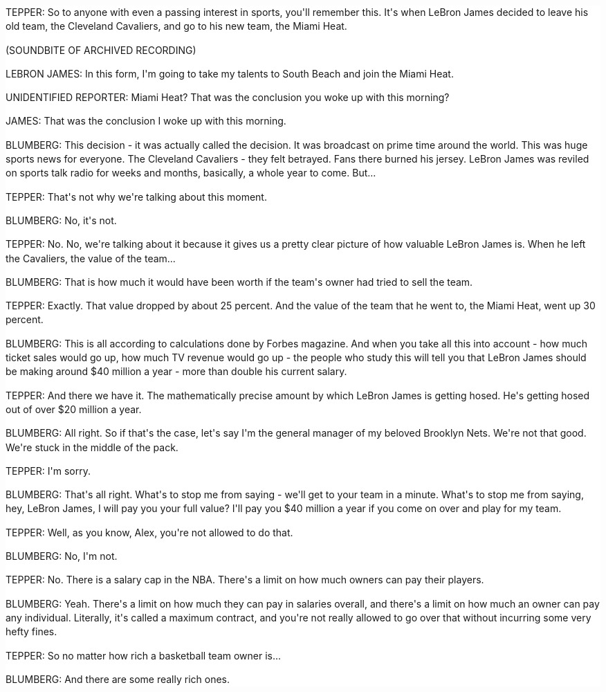 TEPPER: So to anyone with even a passing interest in sports, you'll remember this. It's when LeBron James decided to leave his old team, the Cleveland Cavaliers, and go to his new team, the Miami Heat.

(SOUNDBITE OF ARCHIVED RECORDING)

LEBRON JAMES: In this form, I'm going to take my talents to South Beach and join the Miami Heat.

UNIDENTIFIED REPORTER: Miami Heat? That was the conclusion you woke up with this morning?

JAMES: That was the conclusion I woke up with this morning.

BLUMBERG: This decision - it was actually called the decision. It was broadcast on prime time around the world. This was huge sports news for everyone. The Cleveland Cavaliers - they felt betrayed. Fans there burned his jersey. LeBron James was reviled on sports talk radio for weeks and months, basically, a whole year to come. But...

TEPPER: That's not why we're talking about this moment.

BLUMBERG: No, it's not.

TEPPER: No. No, we're talking about it because it gives us a pretty clear picture of how valuable LeBron James is. When he left the Cavaliers, the value of the team...

BLUMBERG: That is how much it would have been worth if the team's owner had tried to sell the team.

TEPPER: Exactly. That value dropped by about 25 percent. And the value of the team that he went to, the Miami Heat, went up 30 percent.

BLUMBERG: This is all according to calculations done by Forbes magazine. And when you take all this into account - how much ticket sales would go up, how much TV revenue would go up - the people who study this will tell you that LeBron James should be making around $40 million a year - more than double his current salary.

TEPPER: And there we have it. The mathematically precise amount by which LeBron James is getting hosed. He's getting hosed out of over $20 million a year.

BLUMBERG: All right. So if that's the case, let's say I'm the general manager of my beloved Brooklyn Nets. We're not that good. We're stuck in the middle of the pack.

TEPPER: I'm sorry.

BLUMBERG: That's all right. What's to stop me from saying - we'll get to your team in a minute. What's to stop me from saying, hey, LeBron James, I will pay you your full value? I'll pay you $40 million a year if you come on over and play for my team.

TEPPER: Well, as you know, Alex, you're not allowed to do that.

BLUMBERG: No, I'm not.

TEPPER: No. There is a salary cap in the NBA. There's a limit on how much owners can pay their players.

BLUMBERG: Yeah. There's a limit on how much they can pay in salaries overall, and there's a limit on how much an owner can pay any individual. Literally, it's called a maximum contract, and you're not really allowed to go over that without incurring some very hefty fines.

TEPPER: So no matter how rich a basketball team owner is...

BLUMBERG: And there are some really rich ones.
